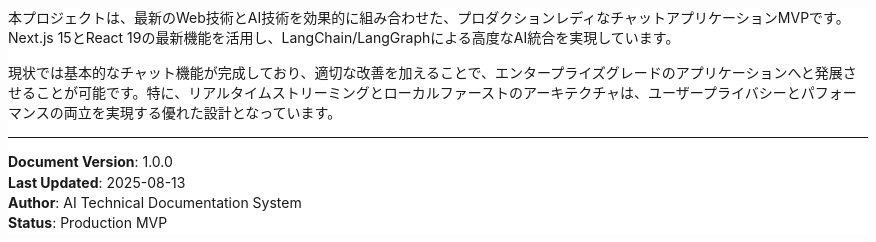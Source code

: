 本プロジェクトは、最新のWeb技術とAI技術を効果的に組み合わせた、プロダクションレディなチャットアプリケーションMVPです。Next.js 15とReact 19の最新機能を活用し、LangChain/LangGraphによる高度なAI統合を実現しています。

現状では基本的なチャット機能が完成しており、適切な改善を加えることで、エンタープライズグレードのアプリケーションへと発展させることが可能です。特に、リアルタイムストリーミングとローカルファーストのアーキテクチャは、ユーザープライバシーとパフォーマンスの両立を実現する優れた設計となっています。

---

**Document Version**: 1.0.0  
**Last Updated**: 2025-08-13  
**Author**: AI Technical Documentation System  
**Status**: Production MVP